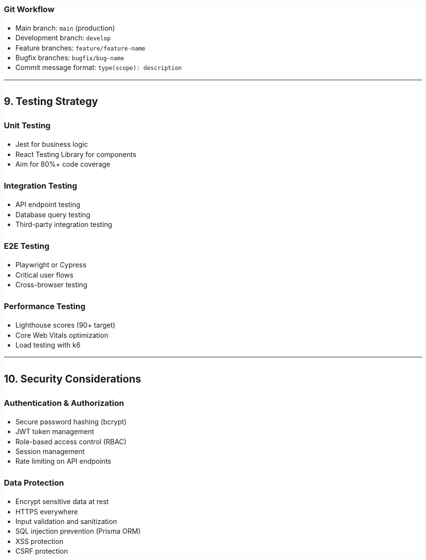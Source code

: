 ### Git Workflow
- Main branch: `main` (production)
- Development branch: `develop`
- Feature branches: `feature/feature-name`
- Bugfix branches: `bugfix/bug-name`
- Commit message format: `type(scope): description`

---

## 9. Testing Strategy

### Unit Testing
- Jest for business logic
- React Testing Library for components
- Aim for 80%+ code coverage

### Integration Testing
- API endpoint testing
- Database query testing
- Third-party integration testing

### E2E Testing
- Playwright or Cypress
- Critical user flows
- Cross-browser testing

### Performance Testing
- Lighthouse scores (90+ target)
- Core Web Vitals optimization
- Load testing with k6

---

## 10. Security Considerations

### Authentication & Authorization
- Secure password hashing (bcrypt)
- JWT token management
- Role-based access control (RBAC)
- Session management
- Rate limiting on API endpoints

### Data Protection
- Encrypt sensitive data at rest
- HTTPS everywhere
- Input validation and sanitization
- SQL injection prevention (Prisma ORM)
- XSS protection
- CSRF protection

